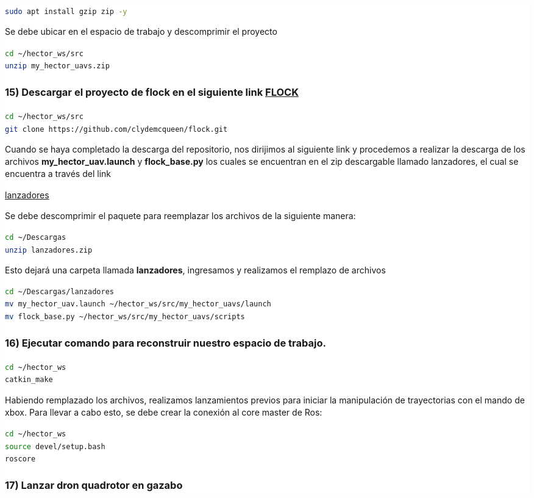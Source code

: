 ```bash
sudo apt install gzip zip -y
```
Se debe ubicar en el espacio de trabajo y descomprimir el proyecto

```bash
cd ~/hector_ws/src 
unzip my_hector_uavs.zip
```
### 15) Descargar el proyecto de flock en el siguiente link [FLOCK](https://github.com/clydemcqueen/flock)

```bash
cd ~/hector_ws/src 
git clone https://github.com/clydemcqueen/flock.git
```
Cuando se haya completado la descarga del repositorio, nos dirijimos al siguiente link y procedemos a realizar la descarga de los archivos **my_hector_uav.launch** y **flock_base.py** los cuales se encuentran en el zip descargable llamado lanzadores, el cual se encuentra a través del link

[lanzadores](https://gitlab.com/semillerodronotica/semillerodronotica/-/blob/desarrollo/lanzadores.zip)  

Se debe descomprimir el paquete para reemplazar los archivos de la siguiente manera: 

```bash
cd ~/Descargas
unzip lanzadores.zip
```

Esto dejará una carpeta llamada **lanzadores**, ingresamos y realizamos el remplazo de archivos  

```bash
cd ~/Descargas/lanzadores
mv my_hector_uav.launch ~/hector_ws/src/my_hector_uavs/launch
mv flock_base.py ~/hector_ws/src/my_hector_uavs/scripts
```

### 16) Ejecutar comando para reconstruir nuestro espacio de trabajo. 

```bash
cd ~/hector_ws
catkin_make
```

Habiendo remplazado los archivos, realizamos lanzamientos previos para iniciar la manipulación de trayectorias con el mando de xbox. Para llevar a cabo esto, se debe crear la conexión al core master de Ros: 

```bash
cd ~/hector_ws
source devel/setup.bash
roscore
```

### 17) Lanzar dron quadrotor en gazabo
